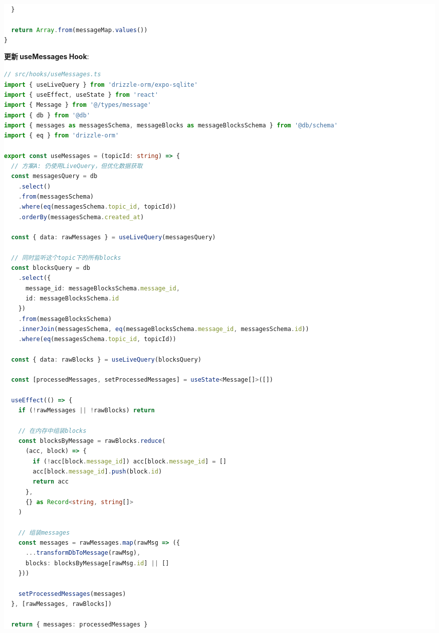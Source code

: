 ```typescript
  }

  return Array.from(messageMap.values())
}
```

**更新 useMessages Hook**:

```typescript
// src/hooks/useMessages.ts
import { useLiveQuery } from 'drizzle-orm/expo-sqlite'
import { useEffect, useState } from 'react'
import { Message } from '@/types/message'
import { db } from '@db'
import { messages as messagesSchema, messageBlocks as messageBlocksSchema } from '@db/schema'
import { eq } from 'drizzle-orm'

export const useMessages = (topicId: string) => {
  // 方案A: 仍使用LiveQuery，但优化数据获取
  const messagesQuery = db
    .select()
    .from(messagesSchema)
    .where(eq(messagesSchema.topic_id, topicId))
    .orderBy(messagesSchema.created_at)

  const { data: rawMessages } = useLiveQuery(messagesQuery)

  // 同时监听这个topic下的所有blocks
  const blocksQuery = db
    .select({
      message_id: messageBlocksSchema.message_id,
      id: messageBlocksSchema.id
    })
    .from(messageBlocksSchema)
    .innerJoin(messagesSchema, eq(messageBlocksSchema.message_id, messagesSchema.id))
    .where(eq(messagesSchema.topic_id, topicId))

  const { data: rawBlocks } = useLiveQuery(blocksQuery)

  const [processedMessages, setProcessedMessages] = useState<Message[]>([])

  useEffect(() => {
    if (!rawMessages || !rawBlocks) return

    // 在内存中组装blocks
    const blocksByMessage = rawBlocks.reduce(
      (acc, block) => {
        if (!acc[block.message_id]) acc[block.message_id] = []
        acc[block.message_id].push(block.id)
        return acc
      },
      {} as Record<string, string[]>
    )

    // 组装messages
    const messages = rawMessages.map(rawMsg => ({
      ...transformDbToMessage(rawMsg),
      blocks: blocksByMessage[rawMsg.id] || []
    }))

    setProcessedMessages(messages)
  }, [rawMessages, rawBlocks])

  return { messages: processedMessages }
```